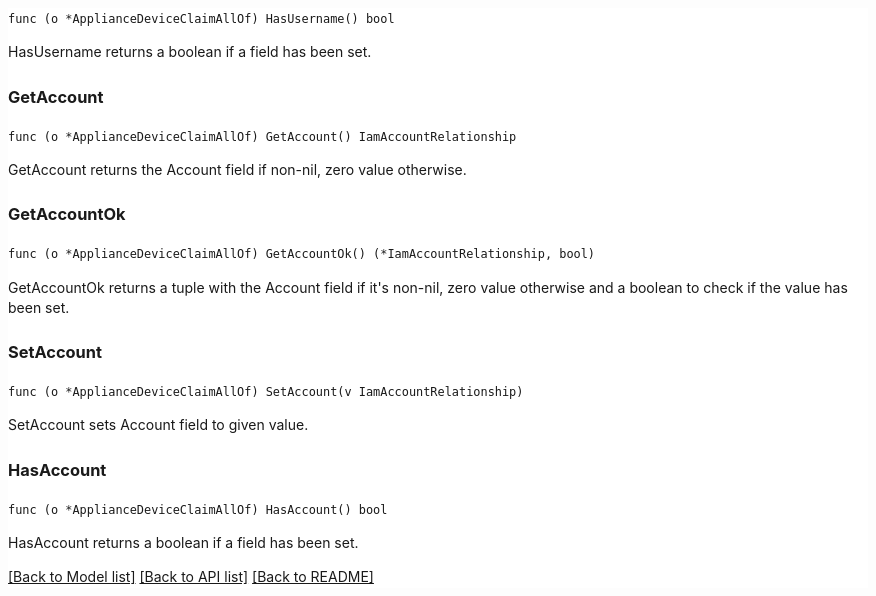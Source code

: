`func (o *ApplianceDeviceClaimAllOf) HasUsername() bool`

HasUsername returns a boolean if a field has been set.

### GetAccount

`func (o *ApplianceDeviceClaimAllOf) GetAccount() IamAccountRelationship`

GetAccount returns the Account field if non-nil, zero value otherwise.

### GetAccountOk

`func (o *ApplianceDeviceClaimAllOf) GetAccountOk() (*IamAccountRelationship, bool)`

GetAccountOk returns a tuple with the Account field if it's non-nil, zero value otherwise
and a boolean to check if the value has been set.

### SetAccount

`func (o *ApplianceDeviceClaimAllOf) SetAccount(v IamAccountRelationship)`

SetAccount sets Account field to given value.

### HasAccount

`func (o *ApplianceDeviceClaimAllOf) HasAccount() bool`

HasAccount returns a boolean if a field has been set.


[[Back to Model list]](../README.md#documentation-for-models) [[Back to API list]](../README.md#documentation-for-api-endpoints) [[Back to README]](../README.md)



